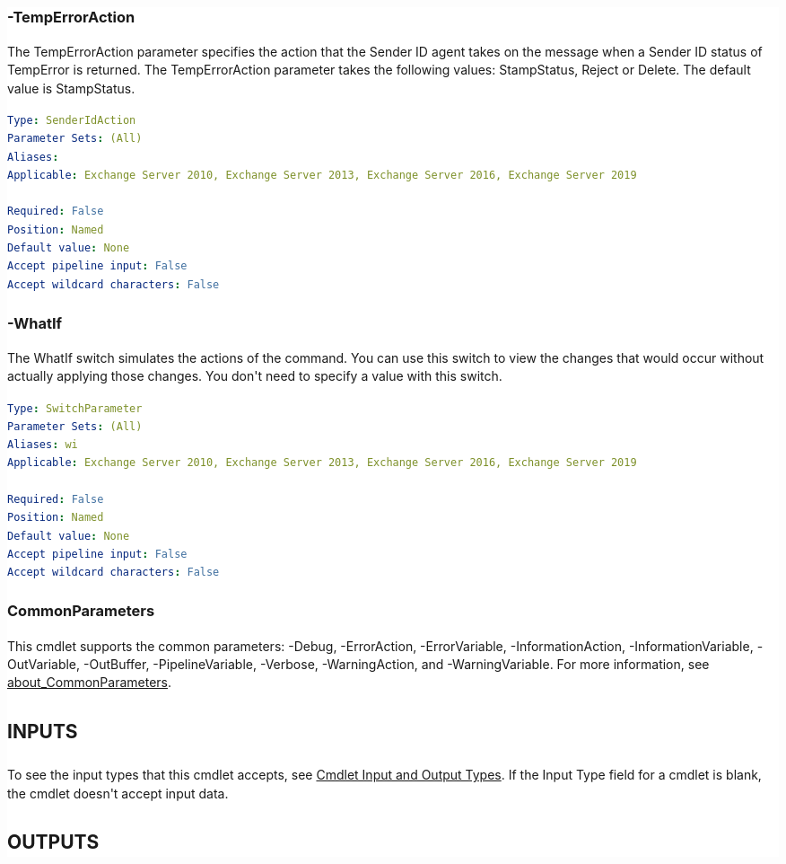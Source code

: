 ### -TempErrorAction
The TempErrorAction parameter specifies the action that the Sender ID agent takes on the message when a Sender ID status of TempError is returned. The TempErrorAction parameter takes the following values: StampStatus, Reject or Delete. The default value is StampStatus.

```yaml
Type: SenderIdAction
Parameter Sets: (All)
Aliases:
Applicable: Exchange Server 2010, Exchange Server 2013, Exchange Server 2016, Exchange Server 2019

Required: False
Position: Named
Default value: None
Accept pipeline input: False
Accept wildcard characters: False
```

### -WhatIf
The WhatIf switch simulates the actions of the command. You can use this switch to view the changes that would occur without actually applying those changes. You don't need to specify a value with this switch.

```yaml
Type: SwitchParameter
Parameter Sets: (All)
Aliases: wi
Applicable: Exchange Server 2010, Exchange Server 2013, Exchange Server 2016, Exchange Server 2019

Required: False
Position: Named
Default value: None
Accept pipeline input: False
Accept wildcard characters: False
```

### CommonParameters
This cmdlet supports the common parameters: -Debug, -ErrorAction, -ErrorVariable, -InformationAction, -InformationVariable, -OutVariable, -OutBuffer, -PipelineVariable, -Verbose, -WarningAction, and -WarningVariable. For more information, see [about_CommonParameters](https://go.microsoft.com/fwlink/p/?LinkID=113216).

## INPUTS

###  
To see the input types that this cmdlet accepts, see [Cmdlet Input and Output Types](https://go.microsoft.com/fwlink/p/?LinkId=616387). If the Input Type field for a cmdlet is blank, the cmdlet doesn't accept input data.

## OUTPUTS
